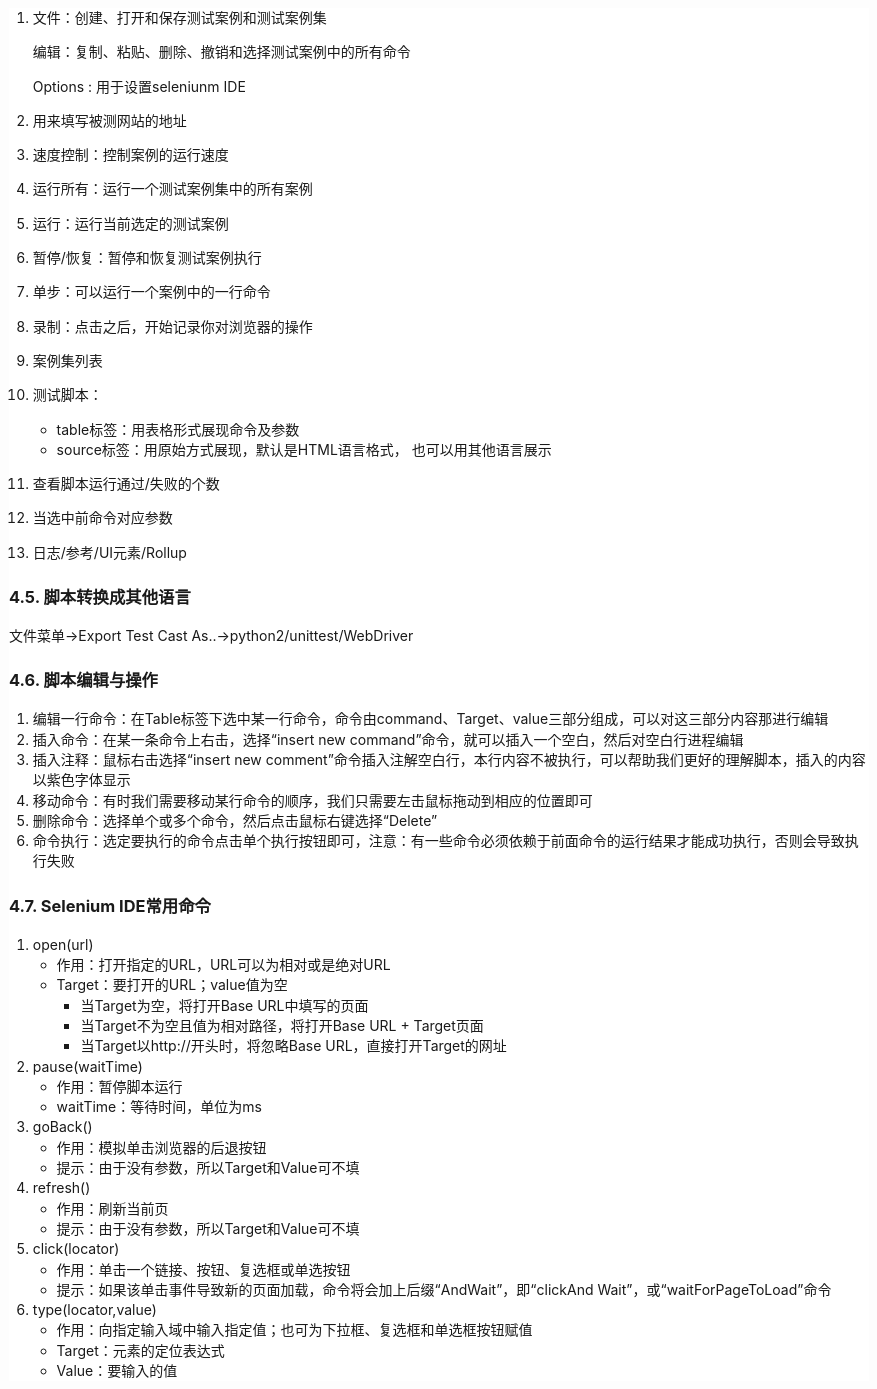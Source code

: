 1. 文件：创建、打开和保存测试案例和测试案例集

     编辑：复制、粘贴、删除、撤销和选择测试案例中的所有命令

     Options : 用于设置seleniunm IDE

2. 用来填写被测网站的地址

3. 速度控制：控制案例的运行速度

4. 运行所有：运行一个测试案例集中的所有案例

5. 运行：运行当前选定的测试案例

6. 暂停/恢复：暂停和恢复测试案例执行

7. 单步：可以运行一个案例中的一行命令

8. 录制：点击之后，开始记录你对浏览器的操作

9. 案例集列表

10. 测试脚本：

     - table标签：用表格形式展现命令及参数
     - source标签：用原始方式展现，默认是HTML语言格式，
       也可以用其他语言展示

11. 查看脚本运行通过/失败的个数

12. 当选中前命令对应参数

13. 日志/参考/UI元素/Rollup

### 4.5. 脚本转换成其他语言

文件菜单->Export Test Cast As..->python2/unittest/WebDriver

### 4.6. 脚本编辑与操作

1. 编辑一行命令：在Table标签下选中某一行命令，命令由command、Target、value三部分组成，可以对这三部分内容那进行编辑
2. 插入命令：在某一条命令上右击，选择“insert new command”命令，就可以插入一个空白，然后对空白行进程编辑
3. 插入注释：鼠标右击选择“insert new comment”命令插入注解空白行，本行内容不被执行，可以帮助我们更好的理解脚本，插入的内容以紫色字体显示
4. 移动命令：有时我们需要移动某行命令的顺序，我们只需要左击鼠标拖动到相应的位置即可
5. 删除命令：选择单个或多个命令，然后点击鼠标右键选择“Delete”
6. 命令执行：选定要执行的命令点击单个执行按钮即可，注意：有一些命令必须依赖于前面命令的运行结果才能成功执行，否则会导致执行失败

### 4.7. Selenium IDE常用命令

1. open(url)
   - 作用：打开指定的URL，URL可以为相对或是绝对URL
   - Target：要打开的URL；value值为空
     - 当Target为空，将打开Base URL中填写的页面
     - 当Target不为空且值为相对路径，将打开Base URL + Target页面
     - 当Target以http://开头时，将忽略Base URL，直接打开Target的网址
2. pause(waitTime)
   - 作用：暂停脚本运行
   - waitTime：等待时间，单位为ms
3. goBack()
   - 作用：模拟单击浏览器的后退按钮
   - 提示：由于没有参数，所以Target和Value可不填
4. refresh()
   - 作用：刷新当前页
   - 提示：由于没有参数，所以Target和Value可不填
5. click(locator)
   - 作用：单击一个链接、按钮、复选框或单选按钮
   - 提示：如果该单击事件导致新的页面加载，命令将会加上后缀“AndWait”，即“clickAnd Wait”，或“waitForPageToLoad”命令
6. type(locator,value)
   - 作用：向指定输入域中输入指定值；也可为下拉框、复选框和单选框按钮赋值
   - Target：元素的定位表达式
   - Value：要输入的值